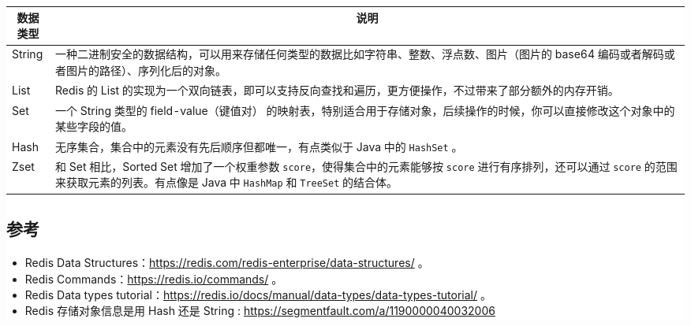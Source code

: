 | 数据类型         | 说明                                                         |
| --------------------------------  | ------------------------------------------------- |
| String | 一种二进制安全的数据结构，可以用来存储任何类型的数据比如字符串、整数、浮点数、图片（图片的 base64 编码或者解码或者图片的路径）、序列化后的对象。 |
| List     | Redis 的 List 的实现为一个双向链表，即可以支持反向查找和遍历，更方便操作，不过带来了部分额外的内存开销。 |
| Set      | 一个 String 类型的 field-value（键值对） 的映射表，特别适合用于存储对象，后续操作的时候，你可以直接修改这个对象中的某些字段的值。 |
| Hash     | 无序集合，集合中的元素没有先后顺序但都唯一，有点类似于 Java 中的 `HashSet` 。 |
| Zset | 和 Set 相比，Sorted Set 增加了一个权重参数 `score`，使得集合中的元素能够按 `score` 进行有序排列，还可以通过 `score` 的范围来获取元素的列表。有点像是 Java 中 `HashMap` 和 `TreeSet` 的结合体。 |

## 参考

- Redis Data Structures：<https://redis.com/redis-enterprise/data-structures/> 。
- Redis Commands：<https://redis.io/commands/> 。
- Redis Data types tutorial：<https://redis.io/docs/manual/data-types/data-types-tutorial/> 。
- Redis 存储对象信息是用 Hash 还是 String : <https://segmentfault.com/a/1190000040032006>